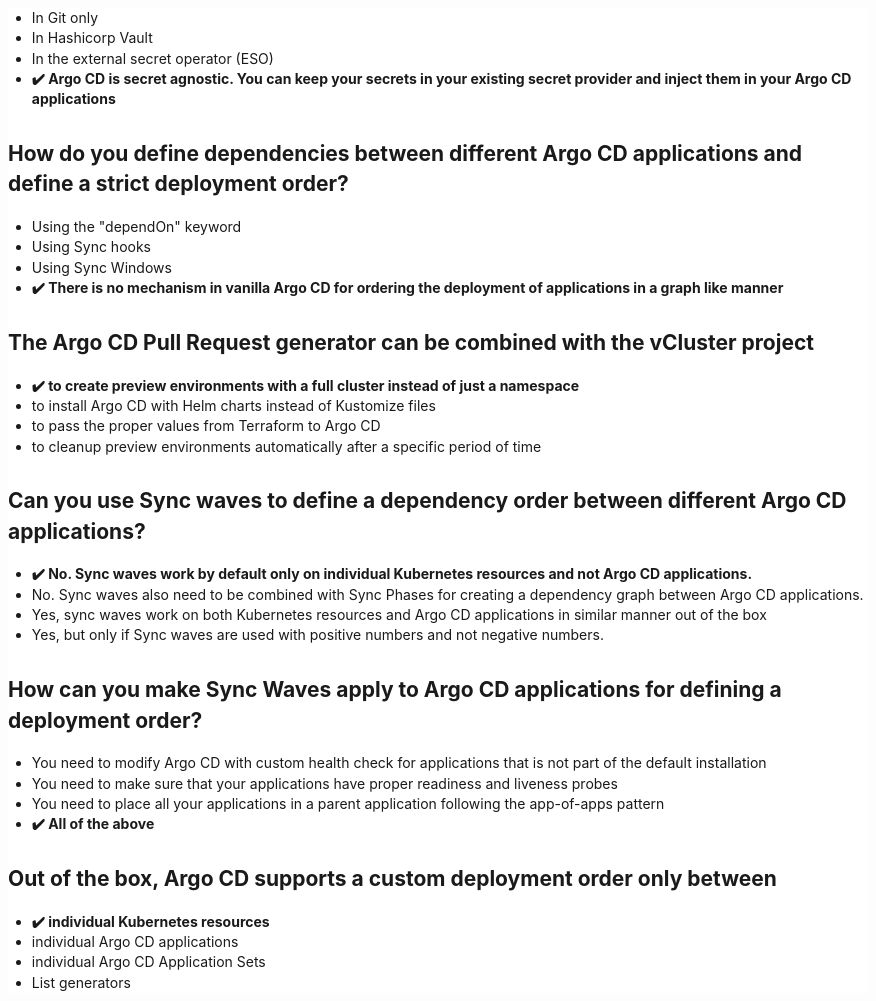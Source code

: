 - In Git only
- In Hashicorp Vault
- In the external secret operator (ESO)
- **✔️ Argo CD is secret agnostic. You can keep your secrets in your existing secret provider and inject them in your Argo CD applications**

## How do you define dependencies between different Argo CD applications and define a strict deployment order?

- Using the "dependOn" keyword
- Using Sync hooks
- Using Sync Windows
- **✔️ There is no mechanism in vanilla Argo CD for ordering the deployment of applications in a graph like manner**

## The Argo CD Pull Request generator can be combined with the vCluster project

- **✔️ to create preview environments with a full cluster instead of just a namespace**
- to install Argo CD with Helm charts instead of Kustomize files
- to pass the proper values from Terraform to Argo CD
- to cleanup preview environments automatically after a specific period of time

## Can you use Sync waves to define a dependency order between different Argo CD applications?

- **✔️ No. Sync waves work by default only on individual Kubernetes resources and not Argo CD applications.**
- No. Sync waves also need to be combined with Sync Phases for creating a dependency graph between Argo CD applications.
- Yes, sync waves work on both Kubernetes resources and Argo CD applications in similar manner out of the box
- Yes, but only if Sync waves are used with positive numbers and not negative numbers.

## How can you make Sync Waves apply to Argo CD applications for defining a deployment order?

- You need to modify Argo CD with custom health check for applications that is not part of the default installation
- You need to make sure that your applications have proper readiness and liveness probes
- You need to place all your applications in a parent application following the app-of-apps pattern
- **✔️ All of the above**

## Out of the box, Argo CD supports a custom deployment order only between

- **✔️ individual Kubernetes resources**
- individual Argo CD applications
- individual Argo CD Application Sets
- List generators

